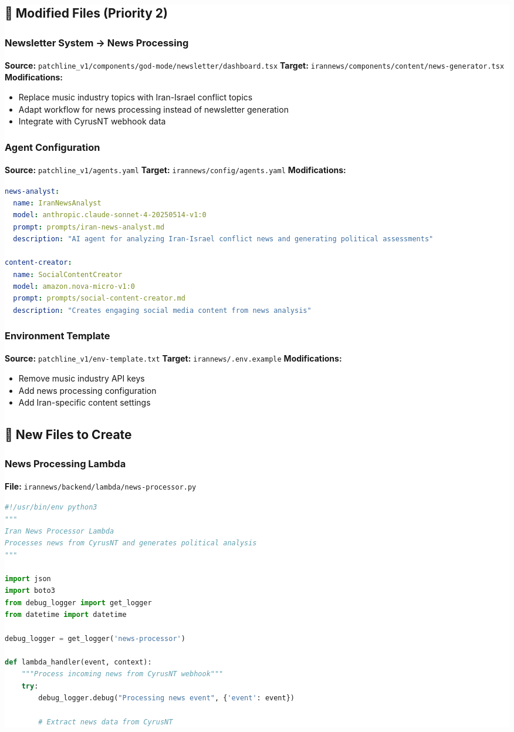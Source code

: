 ## 🔧 **Modified Files (Priority 2)**

### **Newsletter System → News Processing**
**Source:** `patchline_v1/components/god-mode/newsletter/dashboard.tsx`
**Target:** `irannews/components/content/news-generator.tsx`
**Modifications:**
- Replace music industry topics with Iran-Israel conflict topics
- Adapt workflow for news processing instead of newsletter generation
- Integrate with CyrusNT webhook data

### **Agent Configuration**
**Source:** `patchline_v1/agents.yaml`
**Target:** `irannews/config/agents.yaml`
**Modifications:**
```yaml
news-analyst:
  name: IranNewsAnalyst
  model: anthropic.claude-sonnet-4-20250514-v1:0
  prompt: prompts/iran-news-analyst.md
  description: "AI agent for analyzing Iran-Israel conflict news and generating political assessments"

content-creator:
  name: SocialContentCreator
  model: amazon.nova-micro-v1:0
  prompt: prompts/social-content-creator.md
  description: "Creates engaging social media content from news analysis"
```

### **Environment Template**
**Source:** `patchline_v1/env-template.txt`
**Target:** `irannews/.env.example`
**Modifications:**
- Remove music industry API keys
- Add news processing configuration
- Add Iran-specific content settings

## 📝 **New Files to Create**

### **News Processing Lambda**
**File:** `irannews/backend/lambda/news-processor.py`
```python
#!/usr/bin/env python3
"""
Iran News Processor Lambda
Processes news from CyrusNT and generates political analysis
"""

import json
import boto3
from debug_logger import get_logger
from datetime import datetime

debug_logger = get_logger('news-processor')

def lambda_handler(event, context):
    """Process incoming news from CyrusNT webhook"""
    try:
        debug_logger.debug("Processing news event", {'event': event})
        
        # Extract news data from CyrusNT
```